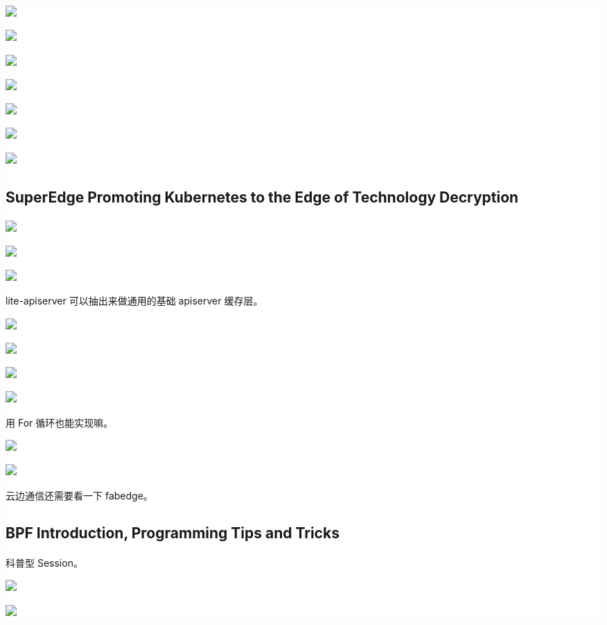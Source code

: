 ![](https://70data.oss-cn-beijing.aliyuncs.com/note/20211218190553.png)

![](https://70data.oss-cn-beijing.aliyuncs.com/note/20211218190715.png)

![](https://70data.oss-cn-beijing.aliyuncs.com/note/20211218190740.png)

![](https://70data.oss-cn-beijing.aliyuncs.com/note/20211218190855.png)

![](https://70data.oss-cn-beijing.aliyuncs.com/note/20211218190954.png)

![](https://70data.oss-cn-beijing.aliyuncs.com/note/20211218191021.png)

![](https://70data.oss-cn-beijing.aliyuncs.com/note/20211218191048.png)

## SuperEdge Promoting Kubernetes to the Edge of Technology Decryption

![](https://70data.oss-cn-beijing.aliyuncs.com/note/20211218193453.png)

![](https://70data.oss-cn-beijing.aliyuncs.com/note/20211218193600.png)

![](https://70data.oss-cn-beijing.aliyuncs.com/note/20211218193710.png)

lite-apiserver 可以抽出来做通用的基础 apiserver 缓存层。

![](https://70data.oss-cn-beijing.aliyuncs.com/note/20211218194014.png)

![](https://70data.oss-cn-beijing.aliyuncs.com/note/20211218194340.png)

![](https://70data.oss-cn-beijing.aliyuncs.com/note/20211218194451.png)

![](https://70data.oss-cn-beijing.aliyuncs.com/note/20211218194621.png)

用 For 循环也能实现嘛。

![](https://70data.oss-cn-beijing.aliyuncs.com/note/202112151559050.jpeg)

![](https://70data.oss-cn-beijing.aliyuncs.com/note/20211218195621.png)

云边通信还需要看一下 fabedge。

## BPF Introduction, Programming Tips and Tricks

科普型 Session。

![](https://70data.oss-cn-beijing.aliyuncs.com/note/20211218203652.png)

![](https://70data.oss-cn-beijing.aliyuncs.com/note/20211218203618.png)
